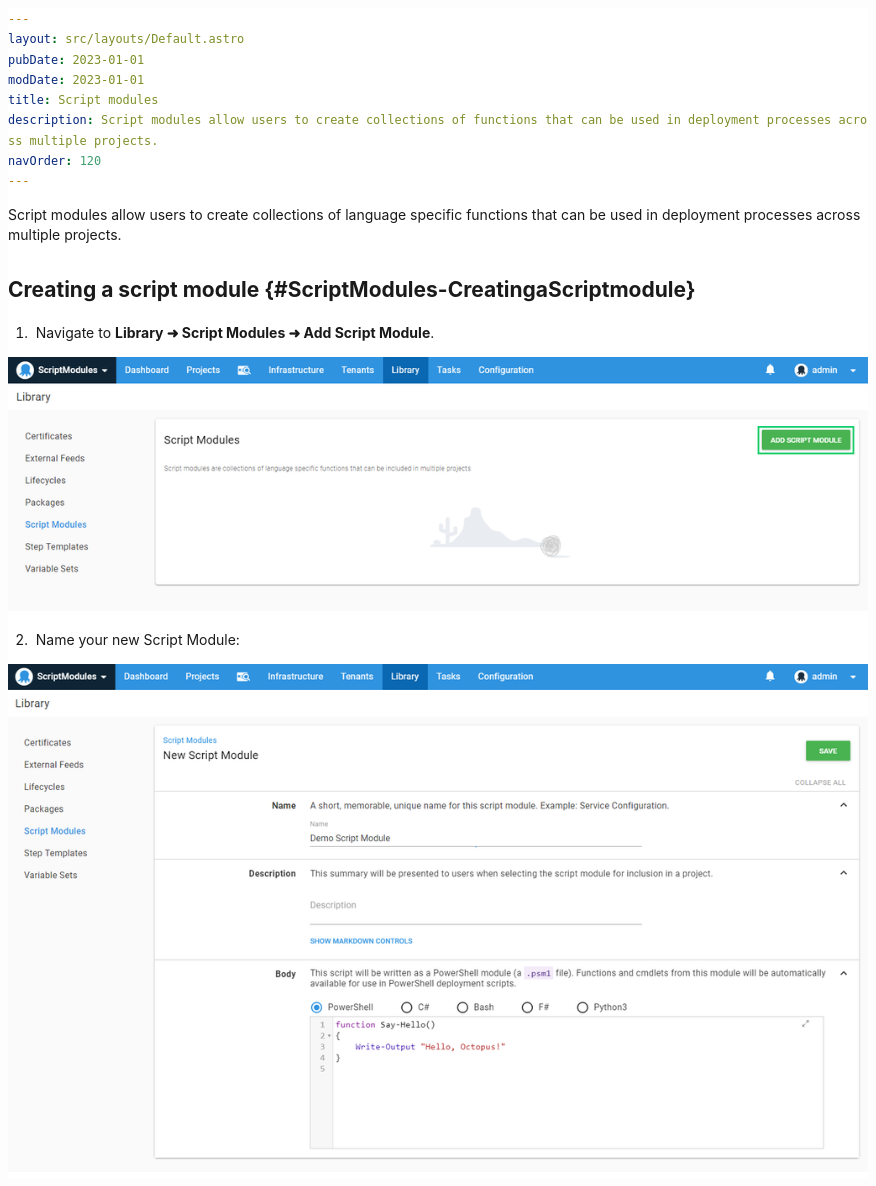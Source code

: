 ```yaml
---
layout: src/layouts/Default.astro
pubDate: 2023-01-01
modDate: 2023-01-01
title: Script modules
description: Script modules allow users to create collections of functions that can be used in deployment processes across multiple projects.
navOrder: 120
---
```


Script modules allow users to create collections of language specific functions that can be used in deployment processes across multiple projects.

## Creating a script module {#ScriptModules-CreatingaScriptmodule}

1.  Navigate to **Library ➜ Script Modules ➜ Add Script Module**.

![](/docs/deployments/custom-scripts/images/script-modules-add.png "width=500")

2.  Name your new Script Module:

![](/docs/deployments/custom-scripts/images/script-modules-new.png "width=500")
